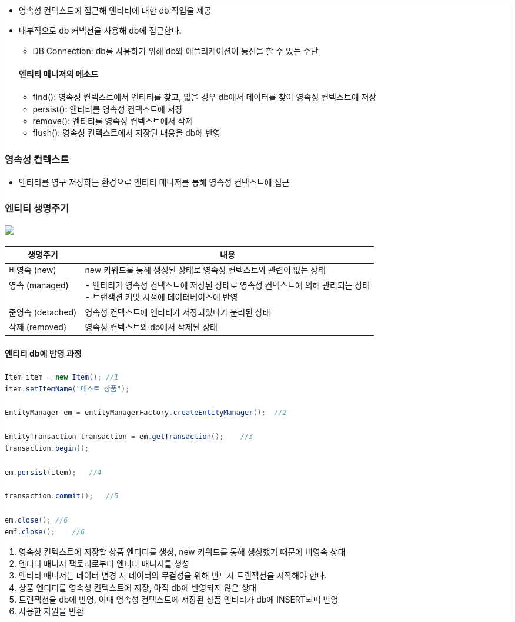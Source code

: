 - 영속성 컨텍스트에 접근해 엔티티에 대한 db 작업을 제공
- 내부적으로 db 커넥션을 사용해 db에 접근한다.
  - DB Connection: db를 사용하기 위해 db와 애플리케이션이 통신을 할 수 있는 수단

  #### 엔티티 매니저의 메소드

  - find(): 영속성 컨텍스트에서 엔티티를 찾고, 없을 경우 db에서 데이터를 찾아 영속성 컨텍스트에 저장
  - persist(): 엔티티를 영속성 컨텍스트에 저장
  - remove(): 엔티티를 영속성 컨텍스트에서 삭제
  - flush(): 영속성 컨텍스트에서 저장된 내용을 db에 반영

### 영속성 컨텍스트

- 엔티티를 영구 저장하는 환경으로 엔티티 매니저를 통해 영속성 컨텍스트에 접근

### 엔티티 생명주기

<img src="https://user-images.githubusercontent.com/35963403/156159378-3c2dd28a-4ffd-4e0a-b346-de58bb5256a1.png" width=600>

|생명주기| 내용                                                                         |
|---|----------------------------------------------------------------------------|
|비영속 (new)| new 키워드를 통해 생성된 상태로 영속성 컨텍스트와 관련이 없는 상태                                    |
|영속 (managed)| - 엔티티가 영속성 컨텍스트에 저장된 상태로 영속성 컨텍스트에 의해 관리되는 상태<br/>- 트랜잭션 커밋 시점에 데이터베이스에 반영 |
|준영속 (detached)|영속성 컨텍스트에 엔티티가 저장되었다가 분리된 상태|
|삭제 (removed)|영속성 컨텍스트와 db에서 삭제된 상태|

#### 엔티티 db에 반영 과정

```java
Item item = new Item(); //1
item.setItemName("테스트 상품");

EntityManager em = entityManagerFactory.createEntityManager();  //2

EntityTransaction transaction = em.getTransaction();    //3
transaction.begin();

em.persist(item);   //4

transaction.commit();   //5

em.close(); //6
emf.close();    //6
```

1. 영속성 컨텍스트에 저장할 상품 엔티티를 생성, new 키워드를 통해 생성했기 때문에 비영속 상태
2. 엔티티 매니저 팩토리로부터 엔티티 매니저를 생성
3. 엔티티 매니저는 데이터 변경 시 데이터의 무결성을 위해 반드시 트랜잭션을 시작해야 한다.
4. 상품 엔티티를 영속성 컨텍스트에 저장, 아직 db에 반영되지 않은 상태
5. 트랜잭션을 db에 반영, 이때 영속성 컨텍스트에 저장된 상품 엔티티가 db에 INSERT되며 반영
6. 사용한 자원을 반환
